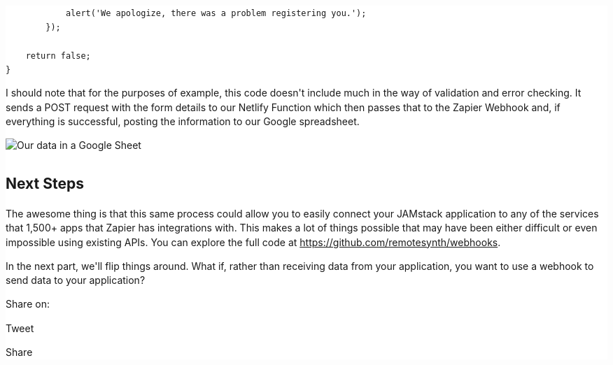                 alert('We apologize, there was a problem registering you.');
            });

        return false;
    }

I should note that for the purposes of example, this code doesn't include much in the way of validation and error checking. It sends a POST request with the form details to our Netlify Function which then passes that to the Zapier Webhook and, if everything is successful, posting the information to our Google spreadsheet.

![Our data in a Google Sheet](/images/1579184357-sendconfigurestep10sm.png)

Next Steps
----------

The awesome thing is that this same process could allow you to easily connect your JAMstack application to any of the services that 1,500+ apps that Zapier has integrations with. This makes a lot of things possible that may have been either difficult or even impossible using existing APIs. You can explore the full code at <https://github.com/remotesynth/webhooks>.

In the next part, we'll flip things around. What if, rather than receiving data from your application, you want to use a webhook to send data to your application?

<span class="post-share-title">Share on:</span>

Tweet

Share


























